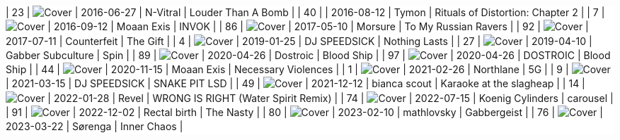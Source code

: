 | 23 | ![Cover](https://i.discogs.com/fYC5taMB8SvrgFPk3uPmI18yZkBQdRo4PooInygYjRk/rs:fit/g:sm/q:40/h:150/w:150/czM6Ly9kaXNjb2dz/LWRhdGFiYXNlLWlt/YWdlcy9SLTg1NjU5/MDUtMTQ2NDE3MTM3/Ny04MjU0LmpwZWc.jpeg) | 2016-06-27 | N-Vitral | Louder Than A Bomb |
| 40 |  | 2016-08-12 | Tymon | Rituals of Distortion: Chapter 2 |
| 7 | ![Cover](https://i.discogs.com/I9Wd48klPIw98nSKIy-K6f5tNj1c5hJAT5NZOjbHVAY/rs:fit/g:sm/q:40/h:150/w:150/czM6Ly9kaXNjb2dz/LWRhdGFiYXNlLWlt/YWdlcy9SLTkwNjY3/NTEtMTQ3NDE5MDk5/NS05MzQyLmpwZWc.jpeg) | 2016-09-12 | Moaan Exis | INVOK |
| 86 | ![Cover](https://i.discogs.com/iABBbTxoTlOqGxSbvR-apEEjP81j9lI5NKF0qGRQdbc/rs:fit/g:sm/q:40/h:150/w:150/czM6Ly9kaXNjb2dz/LWRhdGFiYXNlLWlt/YWdlcy9SLTEwMzQw/MTQ1LTE0OTU2MjMy/MjQtODM2Mi5qcGVn.jpeg) | 2017-05-10 | Morsure | To My Russian Ravers |
| 92 | ![Cover](https://i.discogs.com/UnQrB8jjSpHq0yIxGfNoyzlvd00jbAtXEEQ0H8ZwyUQ/rs:fit/g:sm/q:40/h:150/w:150/czM6Ly9kaXNjb2dz/LWRhdGFiYXNlLWlt/YWdlcy9SLTEwNTU0/NTIwLTE0OTk3OTU2/NzQtNTc0My5qcGVn.jpeg) | 2017-07-11 | Counterfeit | The Gift |
| 4 | ![Cover](https://i.discogs.com/--QPlAoEkXDWLAYwETtQj8_48s1mxgWwjtTfnfIyJjY/rs:fit/g:sm/q:40/h:150/w:150/czM6Ly9kaXNjb2dz/LWRhdGFiYXNlLWlt/YWdlcy9SLTEzMTIz/NzgyLTE1NDg0NzEx/NjgtNDk5Ni5qcGVn.jpeg) | 2019-01-25 | DJ SPEEDSICK | Nothing Lasts |
| 27 | ![Cover](https://i.discogs.com/8ASrh46HdjAaET2ywuK_mrDNcr8G98-Um_rERRqfIGw/rs:fit/g:sm/q:40/h:150/w:150/czM6Ly9kaXNjb2dz/LWRhdGFiYXNlLWlt/YWdlcy9SLTEzNDc4/NDQwLTE1NTQ5ODM0/MjktNjQ2My5qcGVn.jpeg) | 2019-04-10 | Gabber Subculture | Spin |
| 89 | ![Cover](https://i.discogs.com/AOi9687aG2NYPGHL5-HTUVKz58S8wkbm0oEH-H1hT2k/rs:fit/g:sm/q:40/h:150/w:150/czM6Ly9kaXNjb2dz/LWRhdGFiYXNlLWlt/YWdlcy9SLTIzMTkx/NzA2LTE2NTIyODY0/ODEtNjA4Ni5qcGVn.jpeg) | 2020-04-26 | Dostroic | Blood Ship |
| 97 | ![Cover](https://i.discogs.com/AOi9687aG2NYPGHL5-HTUVKz58S8wkbm0oEH-H1hT2k/rs:fit/g:sm/q:40/h:150/w:150/czM6Ly9kaXNjb2dz/LWRhdGFiYXNlLWlt/YWdlcy9SLTIzMTkx/NzA2LTE2NTIyODY0/ODEtNjA4Ni5qcGVn.jpeg) | 2020-04-26 | DOSTROIC | Blood Ship |
| 44 | ![Cover](https://i.discogs.com/gfz7N_4Dhko7k3TCj_iP0k7t5M_ew7Nky8yh5dssy9s/rs:fit/g:sm/q:40/h:150/w:150/czM6Ly9kaXNjb2dz/LWRhdGFiYXNlLWlt/YWdlcy9SLTE2MjE2/Nzg5LTE2MDU0MzYz/NTAtMzU5MS5qcGVn.jpeg) | 2020-11-15 | Moaan Exis | Necessary Violences |
| 1 | ![Cover](https://i.discogs.com/Pbyi_KCrmL4poRwkYsdprkJ5bY2QqfFLLISDcPlXxVU/rs:fit/g:sm/q:40/h:150/w:150/czM6Ly9kaXNjb2dz/LWRhdGFiYXNlLWlt/YWdlcy9SLTE3NjE5/MDc2LTE2MTQ0NzM2/ODItNTkyOC5qcGVn.jpeg) | 2021-02-26 | Northlane | 5G |
| 9 | ![Cover](https://i.discogs.com/I_ehYQ19v-jUdsVD_tOQK2MmyvcbwGYLs5e3HDb9izE/rs:fit/g:sm/q:40/h:150/w:150/czM6Ly9kaXNjb2dz/LWRhdGFiYXNlLWlt/YWdlcy9SLTE3ODY4/ODk4LTE2MTU5MDQ2/OTMtNzUyOC5qcGVn.jpeg) | 2021-03-15 | DJ SPEEDSICK | SNAKE PIT LSD |
| 49 | ![Cover](https://i.discogs.com/QNYtjGL0T-zcqecUkKyQAVlbNMI035stKYdzcnIrjyM/rs:fit/g:sm/q:40/h:150/w:150/czM6Ly9kaXNjb2dz/LWRhdGFiYXNlLWlt/YWdlcy9SLTI1OTgw/Nzc1LTE2NzU0NDY5/MTktNzY4NS5qcGVn.jpeg) | 2021-12-12 | bianca scout | Karaoke at the slagheap |
| 14 | ![Cover](https://i.discogs.com/VXMBN4B89cf73KfWIrSP-ZpCkbusnFREVKu2DFigeo8/rs:fit/g:sm/q:40/h:150/w:150/czM6Ly9kaXNjb2dz/LWRhdGFiYXNlLWlt/YWdlcy9SLTIzNTYz/MzAxLTE2OTg5ODE4/NDktMjA4Ny5qcGVn.jpeg) | 2022-01-28 | Revel | WRONG IS RIGHT (Water Spirit Remix) |
| 74 | ![Cover](https://i.discogs.com/0xL3bl-FYnXWwgyCIlrMAiv8kjVFHKFAyLoiEHvw29A/rs:fit/g:sm/q:40/h:150/w:150/czM6Ly9kaXNjb2dz/LWRhdGFiYXNlLWlt/YWdlcy9SLTI0MzM3/NzMzLTE2NjE2NzA0/NjUtNjk0MC5qcGVn.jpeg) | 2022-07-15 | Koenig Cylinders | carousel |
| 91 | ![Cover](https://i.discogs.com/5CCbBB_cJIO52BD09OFa7WIzx5HFXwspedJd-Kl7750/rs:fit/g:sm/q:40/h:150/w:150/czM6Ly9kaXNjb2dz/LWRhdGFiYXNlLWlt/YWdlcy9SLTI1MzM2/MzA2LTE2Njk4ODg2/MDctNzkzMy5qcGVn.jpeg) | 2022-12-02 | Rectal birth | The Nasty |
| 80 | ![Cover](https://i.discogs.com/DqWmcEuwtmdVN44oI9bE8iwN6chcTNzMi-ikDX-kRKw/rs:fit/g:sm/q:40/h:150/w:150/czM6Ly9kaXNjb2dz/LWRhdGFiYXNlLWlt/YWdlcy9SLTI2MDU0/NzE2LTE2NzYwNDA0/NDYtODU1OC5qcGVn.jpeg) | 2023-02-10 | mathlovsky | Gabbergeist |
| 76 | ![Cover](https://i.discogs.com/OzdGsgphOX0_2_-kMiCj0AQAKKhruoj5iGWdAXTMgbo/rs:fit/g:sm/q:40/h:150/w:150/czM6Ly9kaXNjb2dz/LWRhdGFiYXNlLWlt/YWdlcy9SLTMxOTMz/MzU3LTE3MjgyOTky/MDYtNDkxNC5qcGVn.jpeg) | 2023-03-22 | Sørenga | Inner Chaos |